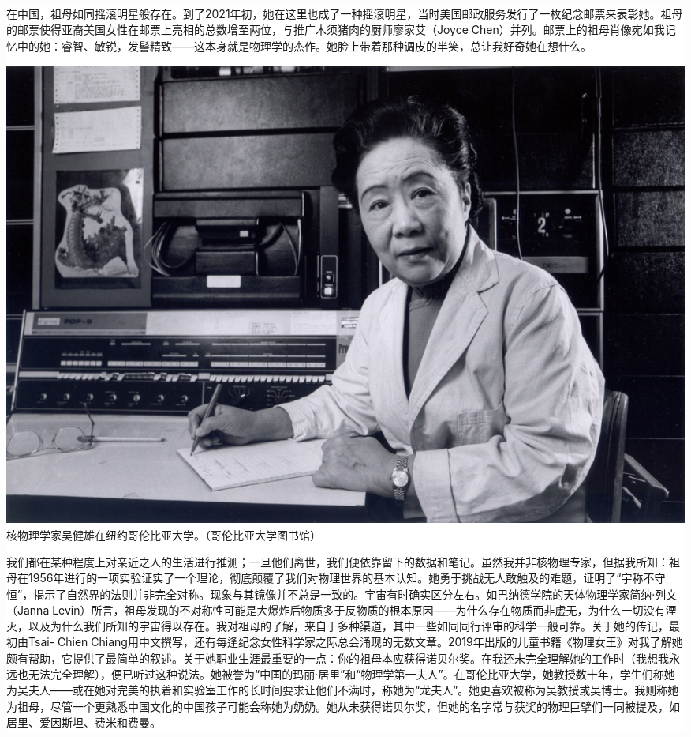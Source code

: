 在中国，祖母如同摇滚明星般存在。到了2021年初，她在这里也成了一种摇滚明星，当时美国邮政服务发行了一枚纪念邮票来表彰她。祖母的邮票使得亚裔美国女性在邮票上亮相的总数增至两位，与推广木须猪肉的厨师廖家艾（Joyce
Chen）并列。邮票上的祖母肖像宛如我记忆中的她：睿智、敏锐，发髻精致——这本身就是物理学的杰作。她脸上带着那种调皮的半笑，总让我好奇她在想什么。

![](/assets/post_images/2024-05-08-17319184021280.9191071099216233.png)核物理学家吴健雄在纽约哥伦比亚大学。（哥伦比亚大学图书馆）

我们都在某种程度上对亲近之人的生活进行推测；一旦他们离世，我们便依靠留下的数据和笔记。虽然我并非核物理专家，但据我所知：祖母在1956年进行的一项实验证实了一个理论，彻底颠覆了我们对物理世界的基本认知。她勇于挑战无人敢触及的难题，证明了“宇称不守恒”，揭示了自然界的法则并非完全对称。现象与其镜像并不总是一致的。宇宙有时确实区分左右。如巴纳德学院的天体物理学家简纳·列文（Janna
Levin）所言，祖母发现的不对称性可能是大爆炸后物质多于反物质的根本原因——为什么存在物质而非虚无，为什么一切没有湮灭，以及为什么我们所知的宇宙得以存在。我对祖母的了解，来自于多种渠道，其中一些如同同行评审的科学一般可靠。关于她的传记，最初由Tsai-
Chien
Chiang用中文撰写，还有每逢纪念女性科学家之际总会涌现的无数文章。2019年出版的儿童书籍《物理女王》对我了解她颇有帮助，它提供了最简单的叙述。关于她职业生涯最重要的一点：你的祖母本应获得诺贝尔奖。在我还未完全理解她的工作时（我想我永远也无法完全理解），便已听过这种说法。她被誉为“中国的玛丽·居里”和“物理学第一夫人”。在哥伦比亚大学，她教授数十年，学生们称她为吴夫人——或在她对完美的执着和实验室工作的长时间要求让他们不满时，称她为“龙夫人”。她更喜欢被称为吴教授或吴博士。我则称她为祖母，尽管一个更熟悉中国文化的中国孩子可能会称她为奶奶。她从未获得诺贝尔奖，但她的名字常与获奖的物理巨擘们一同被提及，如居里、爱因斯坦、费米和费曼。

